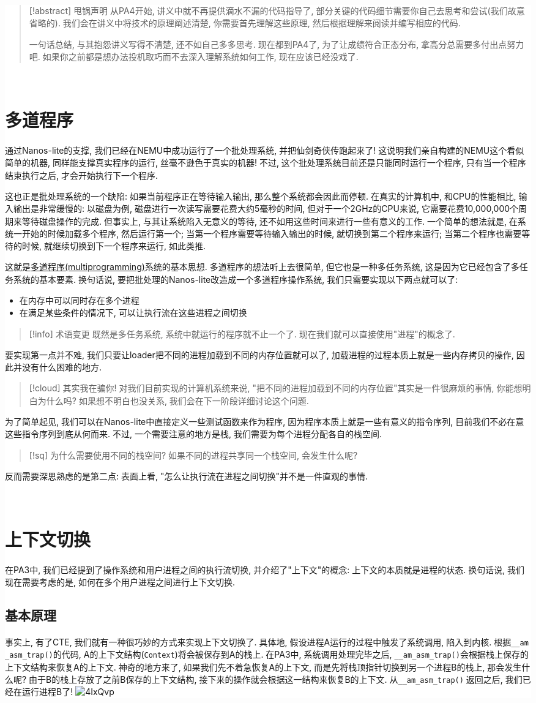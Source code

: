 >[!abstract] 甩锅声明
>从PA4开始, 讲义中就不再提供滴水不漏的代码指导了, 部分关键的代码细节需要你自己去思考和尝试(我们故意省略的). 我们会在讲义中将技术的原理阐述清楚, 你需要首先理解这些原理, 然后根据理解来阅读并编写相应的代码.
>
>一句话总结, 与其抱怨讲义写得不清楚, 还不如自己多多思考. 现在都到PA4了, 为了让成绩符合正态分布, 拿高分总需要多付出点努力吧. 如果你之前都是想办法投机取巧而不去深入理解系统如何工作, 现在应该已经没戏了.

<br>

# 多道程序

通过Nanos-lite的支撑, 我们已经在NEMU中成功运行了一个批处理系统, 并把仙剑奇侠传跑起来了! 这说明我们亲自构建的NEMU这个看似简单的机器, 同样能支撑真实程序的运行, 丝毫不逊色于真实的机器! 不过, 这个批处理系统目前还是只能同时运行一个程序, 只有当一个程序结束执行之后, 才会开始执行下一个程序.

这也正是批处理系统的一个缺陷: 如果当前程序正在等待输入输出, 那么整个系统都会因此而停顿. 在真实的计算机中, 和CPU的性能相比, 输入输出是非常缓慢的: 以磁盘为例, 磁盘进行一次读写需要花费大约5毫秒的时间, 但对于一个2GHz的CPU来说, 它需要花费10,000,000个周期来等待磁盘操作的完成. 但事实上, 与其让系统陷入无意义的等待, 还不如用这些时间来进行一些有意义的工作. 一个简单的想法就是, 在系统一开始的时候加载多个程序, 然后运行第一个; 当第一个程序需要等待输入输出的时候, 就切换到第二个程序来运行; 当第二个程序也需要等待的时候, 就继续切换到下一个程序来运行, 如此类推.

这就是[多道程序(multiprogramming)](https://en.wikipedia.org/wiki/Computer_multitasking#Multiprogramming)系统的基本思想. 多道程序的想法听上去很简单, 但它也是一种多任务系统, 这是因为它已经包含了多任务系统的基本要素. 换句话说, 要把批处理的Nanos-lite改造成一个多道程序操作系统, 我们只需要实现以下两点就可以了:

-   在内存中可以同时存在多个进程
-   在满足某些条件的情况下, 可以让执行流在这些进程之间切换

>[!info] 术语变更
>既然是多任务系统, 系统中就运行的程序就不止一个了. 现在我们就可以直接使用"进程"的概念了.

要实现第一点并不难, 我们只要让loader把不同的进程加载到不同的内存位置就可以了, 加载进程的过程本质上就是一些内存拷贝的操作, 因此并没有什么困难的地方.

>[!cloud] 其实我在骗你!
>对我们目前实现的计算机系统来说, "把不同的进程加载到不同的内存位置"其实是一件很麻烦的事情, 你能想明白为什么吗? 如果想不明白也没关系, 我们会在下一阶段详细讨论这个问题.

为了简单起见, 我们可以在Nanos-lite中直接定义一些测试函数来作为程序, 因为程序本质上就是一些有意义的指令序列, 目前我们不必在意这些指令序列到底从何而来. 不过, 一个需要注意的地方是栈, 我们需要为每个进程分配各自的栈空间.

>[!sq] 为什么需要使用不同的栈空间?
>如果不同的进程共享同一个栈空间, 会发生什么呢?

反而需要深思熟虑的是第二点: 表面上看, "怎么让执行流在进程之间切换"并不是一件直观的事情.

<br>

# 上下文切换

在PA3中, 我们已经提到了操作系统和用户进程之间的执行流切换, 并介绍了"上下文"的概念: 上下文的本质就是进程的状态. 换句话说, 我们现在需要考虑的是, 如何在多个用户进程之间进行上下文切换.

## 基本原理

事实上, 有了CTE, 我们就有一种很巧妙的方式来实现上下文切换了. 具体地, 假设进程A运行的过程中触发了系统调用, 陷入到内核. 根据`__am_asm_trap()`的代码, A的上下文结构(`Context`)将会被保存到A的栈上. 在PA3中, 系统调用处理完毕之后, `__am_asm_trap()`会根据栈上保存的上下文结构来恢复A的上下文. 神奇的地方来了, 如果我们先不着急恢复A的上下文, 而是先将栈顶指针切换到另一个进程B的栈上, 那会发生什么呢? 由于B的栈上存放了之前B保存的上下文结构, 接下来的操作就会根据这一结构来恢复B的上下文. 从`__am_asm_trap()` 返回之后, 我们已经在运行进程B了!
![4IxQvp](https://picture-suyifan.oss-cn-shenzhen.aliyuncs.com/uPic/4IxQvp.jpg)

